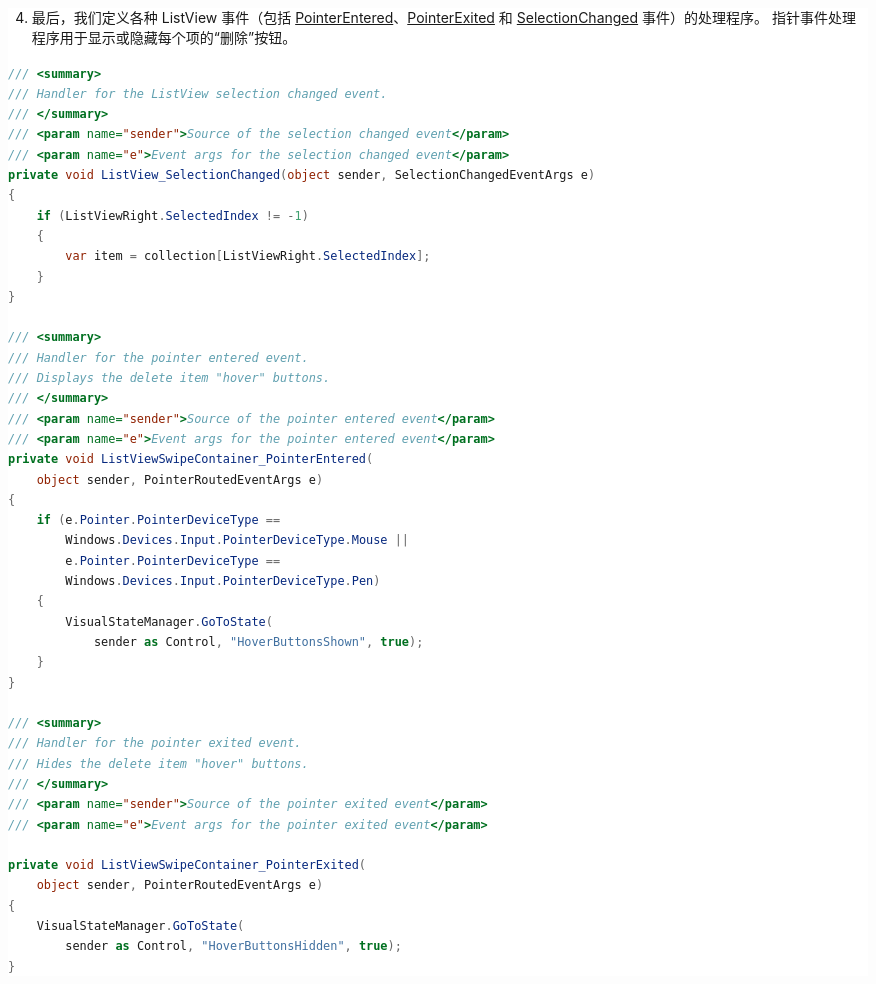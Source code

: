 4. 最后，我们定义各种 ListView 事件（包括 [PointerEntered](https://docs.microsoft.com/uwp/api/windows.ui.xaml.uielement.pointerentered)、[PointerExited](https://docs.microsoft.com/uwp/api/windows.ui.xaml.uielement.pointerexited) 和 [SelectionChanged](https://docs.microsoft.com/uwp/api/windows.ui.xaml.controls.primitives.selector.selectionchanged) 事件）的处理程序。 指针事件处理程序用于显示或隐藏每个项的“删除”按钮。

```csharp
/// <summary>
/// Handler for the ListView selection changed event.
/// </summary>
/// <param name="sender">Source of the selection changed event</param>
/// <param name="e">Event args for the selection changed event</param>
private void ListView_SelectionChanged(object sender, SelectionChangedEventArgs e)
{
    if (ListViewRight.SelectedIndex != -1)
    {
        var item = collection[ListViewRight.SelectedIndex];
    }
}

/// <summary>
/// Handler for the pointer entered event.
/// Displays the delete item "hover" buttons.
/// </summary>
/// <param name="sender">Source of the pointer entered event</param>
/// <param name="e">Event args for the pointer entered event</param>
private void ListViewSwipeContainer_PointerEntered(
    object sender, PointerRoutedEventArgs e)
{
    if (e.Pointer.PointerDeviceType == 
        Windows.Devices.Input.PointerDeviceType.Mouse || 
        e.Pointer.PointerDeviceType == 
        Windows.Devices.Input.PointerDeviceType.Pen)
    {
        VisualStateManager.GoToState(
            sender as Control, "HoverButtonsShown", true);
    }
}

/// <summary>
/// Handler for the pointer exited event.
/// Hides the delete item "hover" buttons.
/// </summary>
/// <param name="sender">Source of the pointer exited event</param>
/// <param name="e">Event args for the pointer exited event</param>

private void ListViewSwipeContainer_PointerExited(
    object sender, PointerRoutedEventArgs e)
{
    VisualStateManager.GoToState(
        sender as Control, "HoverButtonsHidden", true);
}
```
